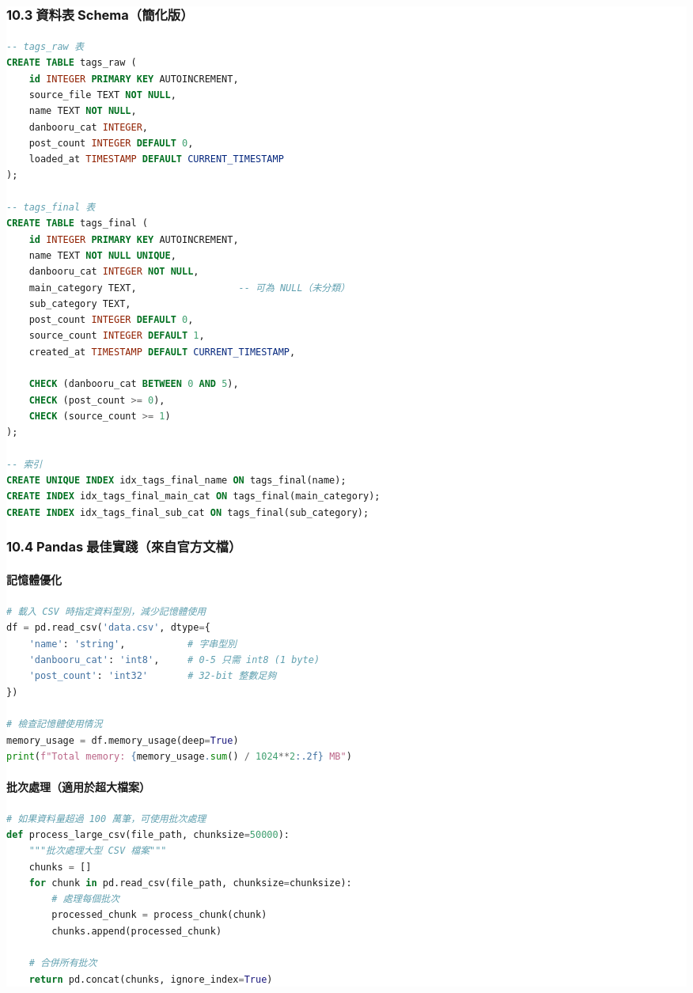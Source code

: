### 10.3 資料表 Schema（簡化版）

```sql
-- tags_raw 表
CREATE TABLE tags_raw (
    id INTEGER PRIMARY KEY AUTOINCREMENT,
    source_file TEXT NOT NULL,
    name TEXT NOT NULL,
    danbooru_cat INTEGER,
    post_count INTEGER DEFAULT 0,
    loaded_at TIMESTAMP DEFAULT CURRENT_TIMESTAMP
);

-- tags_final 表
CREATE TABLE tags_final (
    id INTEGER PRIMARY KEY AUTOINCREMENT,
    name TEXT NOT NULL UNIQUE,
    danbooru_cat INTEGER NOT NULL,
    main_category TEXT,                  -- 可為 NULL（未分類）
    sub_category TEXT,
    post_count INTEGER DEFAULT 0,
    source_count INTEGER DEFAULT 1,
    created_at TIMESTAMP DEFAULT CURRENT_TIMESTAMP,
    
    CHECK (danbooru_cat BETWEEN 0 AND 5),
    CHECK (post_count >= 0),
    CHECK (source_count >= 1)
);

-- 索引
CREATE UNIQUE INDEX idx_tags_final_name ON tags_final(name);
CREATE INDEX idx_tags_final_main_cat ON tags_final(main_category);
CREATE INDEX idx_tags_final_sub_cat ON tags_final(sub_category);
```

### 10.4 Pandas 最佳實踐（來自官方文檔）

#### 記憶體優化
```python
# 載入 CSV 時指定資料型別，減少記憶體使用
df = pd.read_csv('data.csv', dtype={
    'name': 'string',           # 字串型別
    'danbooru_cat': 'int8',     # 0-5 只需 int8 (1 byte)
    'post_count': 'int32'       # 32-bit 整數足夠
})

# 檢查記憶體使用情況
memory_usage = df.memory_usage(deep=True)
print(f"Total memory: {memory_usage.sum() / 1024**2:.2f} MB")
```

#### 批次處理（適用於超大檔案）
```python
# 如果資料量超過 100 萬筆，可使用批次處理
def process_large_csv(file_path, chunksize=50000):
    """批次處理大型 CSV 檔案"""
    chunks = []
    for chunk in pd.read_csv(file_path, chunksize=chunksize):
        # 處理每個批次
        processed_chunk = process_chunk(chunk)
        chunks.append(processed_chunk)
    
    # 合併所有批次
    return pd.concat(chunks, ignore_index=True)
```
